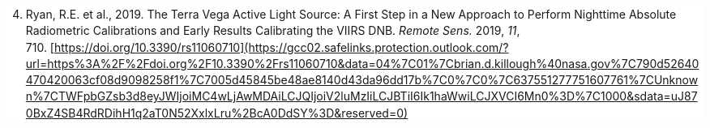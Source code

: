 4. Ryan, R.E. et al., 2019. The Terra Vega Active Light Source: A First Step in a New Approach to Perform Nighttime Absolute Radiometric Calibrations and Early Results Calibrating the VIIRS DNB. *Remote Sens.* 2019, *11*, 710. [https://doi.org/10.3390/rs11060710](https://gcc02.safelinks.protection.outlook.com/?url=https%3A%2F%2Fdoi.org%2F10.3390%2Frs11060710&data=04%7C01%7Cbrian.d.killough%40nasa.gov%7C790d52640470420063cf08d9098258f1%7C7005d45845be48ae8140d43da96dd17b%7C0%7C0%7C637551277751607761%7CUnknown%7CTWFpbGZsb3d8eyJWIjoiMC4wLjAwMDAiLCJQIjoiV2luMzIiLCJBTiI6Ik1haWwiLCJXVCI6Mn0%3D%7C1000&sdata=uJ870BxZ4SB4RdRDihH1q2aT0N52XxlxLru%2BcA0DdSY%3D&reserved=0)
